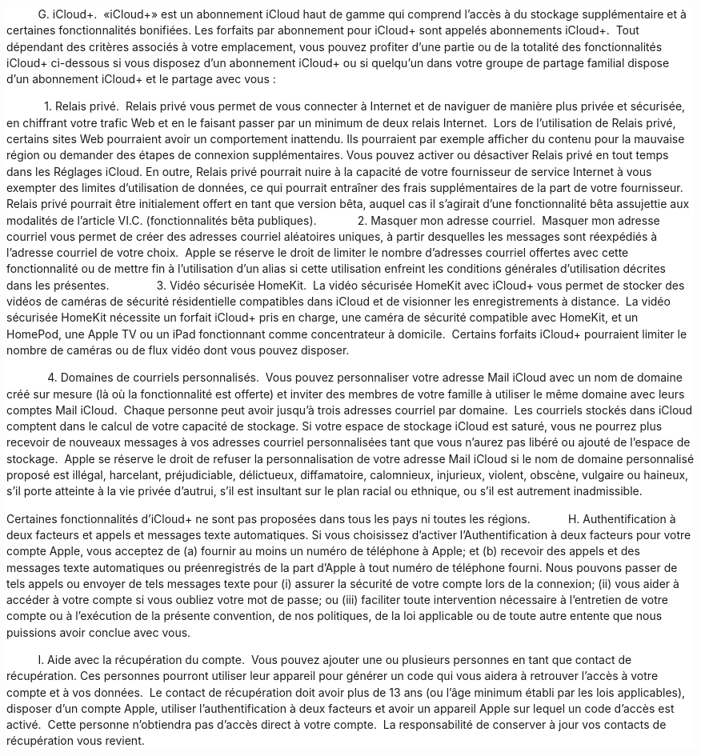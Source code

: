           G. iCloud\+.  «iCloud\+» est un abonnement iCloud haut de gamme qui comprend l’accès à du stockage supplémentaire et à certaines fonctionnalités bonifiées. Les forfaits par abonnement pour iCloud\+ sont appelés abonnements iCloud\+.  Tout dépendant des critères associés à votre emplacement, vous pouvez profiter d’une partie ou de la totalité des fonctionnalités iCloud\+ ci\-dessous si vous disposez d’un abonnement iCloud\+ ou si quelqu’un dans votre groupe de partage familial dispose d’un abonnement iCloud\+ et le partage avec vous :

            1\. Relais privé.  Relais privé vous permet de vous connecter à Internet et de naviguer de manière plus privée et sécurisée, en chiffrant votre trafic Web et en le faisant passer par un minimum de deux relais Internet.  Lors de l’utilisation de Relais privé, certains sites Web pourraient avoir un comportement inattendu. Ils pourraient par exemple afficher du contenu pour la mauvaise région ou demander des étapes de connexion supplémentaires. Vous pouvez activer ou désactiver Relais privé en tout temps dans les Réglages iCloud. En outre, Relais privé pourrait nuire à la capacité de votre fournisseur de service Internet à vous exempter des limites d’utilisation de données, ce qui pourrait entraîner des frais supplémentaires de la part de votre fournisseur.  Relais privé pourrait être initialement offert en tant que version bêta, auquel cas il s’agirait d’une fonctionnalité bêta assujettie aux modalités de l’article VI.C. (fonctionnalités bêta publiques).             2\. Masquer mon adresse courriel.  Masquer mon adresse courriel vous permet de créer des adresses courriel aléatoires uniques, à partir desquelles les messages sont réexpédiés à l’adresse courriel de votre choix.  Apple se réserve le droit de limiter le nombre d’adresses courriel offertes avec cette fonctionnalité ou de mettre fin à l’utilisation d’un alias si cette utilisation enfreint les conditions générales d’utilisation décrites dans les présentes.               3\. Vidéo sécurisée HomeKit.  La vidéo sécurisée HomeKit avec iCloud\+ vous permet de stocker des vidéos de caméras de sécurité résidentielle compatibles dans iCloud et de visionner les enregistrements à distance.  La vidéo sécurisée HomeKit nécessite un forfait iCloud\+ pris en charge, une caméra de sécurité compatible avec HomeKit, et un HomePod, une Apple TV ou un iPad fonctionnant comme concentrateur à domicile.  Certains forfaits iCloud\+ pourraient limiter le nombre de caméras ou de flux vidéo dont vous pouvez disposer.  

             4\. Domaines de courriels personnalisés.  Vous pouvez personnaliser votre adresse Mail iCloud avec un nom de domaine créé sur mesure (là où la fonctionnalité est offerte) et inviter des membres de votre famille à utiliser le même domaine avec leurs comptes Mail iCloud.  Chaque personne peut avoir jusqu’à trois adresses courriel par domaine.  Les courriels stockés dans iCloud comptent dans le calcul de votre capacité de stockage. Si votre espace de stockage iCloud est saturé, vous ne pourrez plus recevoir de nouveaux messages à vos adresses courriel personnalisées tant que vous n’aurez pas libéré ou ajouté de l’espace de stockage.  Apple se réserve le droit de refuser la personnalisation de votre adresse Mail iCloud si le nom de domaine personnalisé proposé est illégal, harcelant, préjudiciable, délictueux, diffamatoire, calomnieux, injurieux, violent, obscène, vulgaire ou haineux, s’il porte atteinte à la vie privée d’autrui, s’il est insultant sur le plan racial ou ethnique, ou s’il est autrement inadmissible.  

Certaines fonctionnalités d’iCloud\+ ne sont pas proposées dans tous les pays ni toutes les régions.            H. Authentification à deux facteurs et appels et messages texte automatiques. Si vous choisissez d’activer l’Authentification à deux facteurs pour votre compte Apple, vous acceptez de (a) fournir au moins un numéro de téléphone à Apple; et (b) recevoir des appels et des messages texte automatiques ou préenregistrés de la part d’Apple à tout numéro de téléphone fourni. Nous pouvons passer de tels appels ou envoyer de tels messages texte pour (i) assurer la sécurité de votre compte lors de la connexion; (ii) vous aider à accéder à votre compte si vous oubliez votre mot de passe; ou (iii) faciliter toute intervention nécessaire à l’entretien de votre compte ou à l’exécution de la présente convention, de nos politiques, de la loi applicable ou de toute autre entente que nous puissions avoir conclue avec vous.

          I. Aide avec la récupération du compte.  Vous pouvez ajouter une ou plusieurs personnes en tant que contact de récupération. Ces personnes pourront utiliser leur appareil pour générer un code qui vous aidera à retrouver l’accès à votre compte et à vos données.  Le contact de récupération doit avoir plus de 13 ans (ou l’âge minimum établi par les lois applicables), disposer d’un compte Apple, utiliser l’authentification à deux facteurs et avoir un appareil Apple sur lequel un code d’accès est activé.  Cette personne n’obtiendra pas d’accès direct à votre compte.  La responsabilité de conserver à jour vos contacts de récupération vous revient. 
